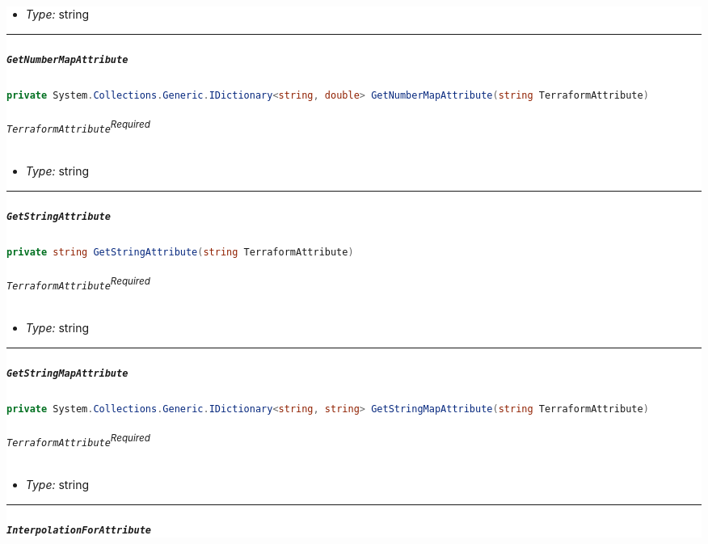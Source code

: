 - *Type:* string

---

##### `GetNumberMapAttribute` <a name="GetNumberMapAttribute" id="@cdktf/provider-azurerm.confidentialLedger.ConfidentialLedger.getNumberMapAttribute"></a>

```csharp
private System.Collections.Generic.IDictionary<string, double> GetNumberMapAttribute(string TerraformAttribute)
```

###### `TerraformAttribute`<sup>Required</sup> <a name="TerraformAttribute" id="@cdktf/provider-azurerm.confidentialLedger.ConfidentialLedger.getNumberMapAttribute.parameter.terraformAttribute"></a>

- *Type:* string

---

##### `GetStringAttribute` <a name="GetStringAttribute" id="@cdktf/provider-azurerm.confidentialLedger.ConfidentialLedger.getStringAttribute"></a>

```csharp
private string GetStringAttribute(string TerraformAttribute)
```

###### `TerraformAttribute`<sup>Required</sup> <a name="TerraformAttribute" id="@cdktf/provider-azurerm.confidentialLedger.ConfidentialLedger.getStringAttribute.parameter.terraformAttribute"></a>

- *Type:* string

---

##### `GetStringMapAttribute` <a name="GetStringMapAttribute" id="@cdktf/provider-azurerm.confidentialLedger.ConfidentialLedger.getStringMapAttribute"></a>

```csharp
private System.Collections.Generic.IDictionary<string, string> GetStringMapAttribute(string TerraformAttribute)
```

###### `TerraformAttribute`<sup>Required</sup> <a name="TerraformAttribute" id="@cdktf/provider-azurerm.confidentialLedger.ConfidentialLedger.getStringMapAttribute.parameter.terraformAttribute"></a>

- *Type:* string

---

##### `InterpolationForAttribute` <a name="InterpolationForAttribute" id="@cdktf/provider-azurerm.confidentialLedger.ConfidentialLedger.interpolationForAttribute"></a>
